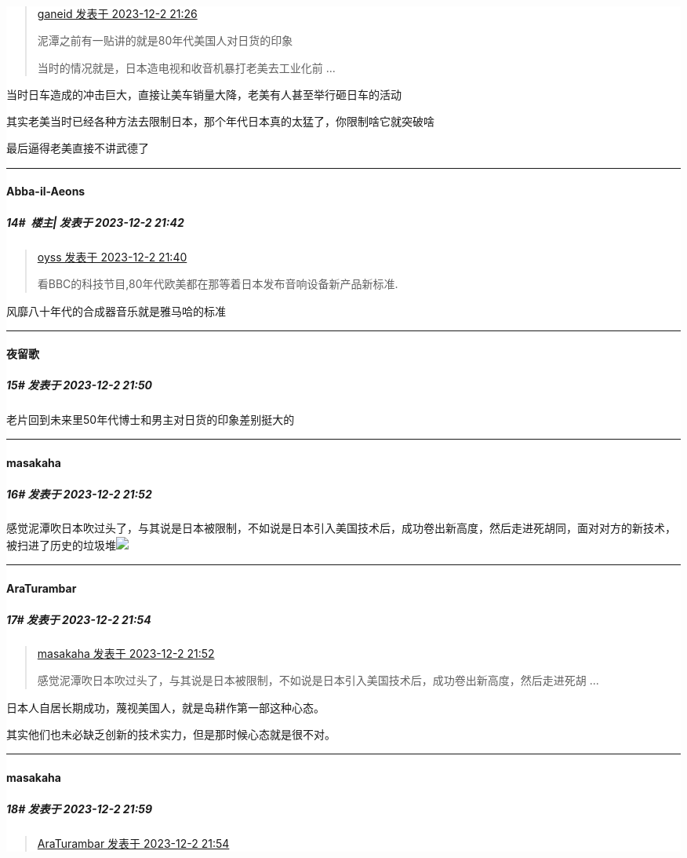<blockquote><a href="httphttps://bbs.saraba1st.com/2b/forum.php?mod=redirect&amp;goto=findpost&amp;pid=63205578&amp;ptid=2162724" target="_blank">ganeid 发表于 2023-12-2 21:26</a>

泥潭之前有一贴讲的就是80年代美国人对日货的印象

当时的情况就是，日本造电视和收音机暴打老美去工业化前 ...</blockquote>
当时日车造成的冲击巨大，直接让美车销量大降，老美有人甚至举行砸日车的活动

其实老美当时已经各种方法去限制日本，那个年代日本真的太猛了，你限制啥它就突破啥

最后逼得老美直接不讲武德了

*****

####  Abba-il-Aeons  
##### 14#         楼主| 发表于 2023-12-2 21:42

<blockquote><a href="httphttps://bbs.saraba1st.com/2b/forum.php?mod=redirect&amp;goto=findpost&amp;pid=63205708&amp;ptid=2162724" target="_blank">oyss 发表于 2023-12-2 21:40</a>

看BBC的科技节目,80年代欧美都在那等着日本发布音响设备新产品新标准.</blockquote>
风靡八十年代的合成器音乐就是雅马哈的标准

*****

####  夜留歌  
##### 15#       发表于 2023-12-2 21:50

老片回到未来里50年代博士和男主对日货的印象差别挺大的

*****

####  masakaha  
##### 16#       发表于 2023-12-2 21:52

感觉泥潭吹日本吹过头了，与其说是日本被限制，不如说是日本引入美国技术后，成功卷出新高度，然后走进死胡同，面对对方的新技术，被扫进了历史的垃圾堆<img src="https://static.saraba1st.com/image/smiley/face2017/037.png" referrerpolicy="no-referrer">

*****

####  AraTurambar  
##### 17#       发表于 2023-12-2 21:54

<blockquote><a href="httphttps://bbs.saraba1st.com/2b/forum.php?mod=redirect&amp;goto=findpost&amp;pid=63205783&amp;ptid=2162724" target="_blank">masakaha 发表于 2023-12-2 21:52</a>

感觉泥潭吹日本吹过头了，与其说是日本被限制，不如说是日本引入美国技术后，成功卷出新高度，然后走进死胡 ...</blockquote>
日本人自居长期成功，蔑视美国人，就是岛耕作第一部这种心态。

其实他们也未必缺乏创新的技术实力，但是那时候心态就是很不对。

*****

####  masakaha  
##### 18#       发表于 2023-12-2 21:59

<blockquote><a href="httphttps://bbs.saraba1st.com/2b/forum.php?mod=redirect&amp;goto=findpost&amp;pid=63205806&amp;ptid=2162724" target="_blank">AraTurambar 发表于 2023-12-2 21:54</a>
